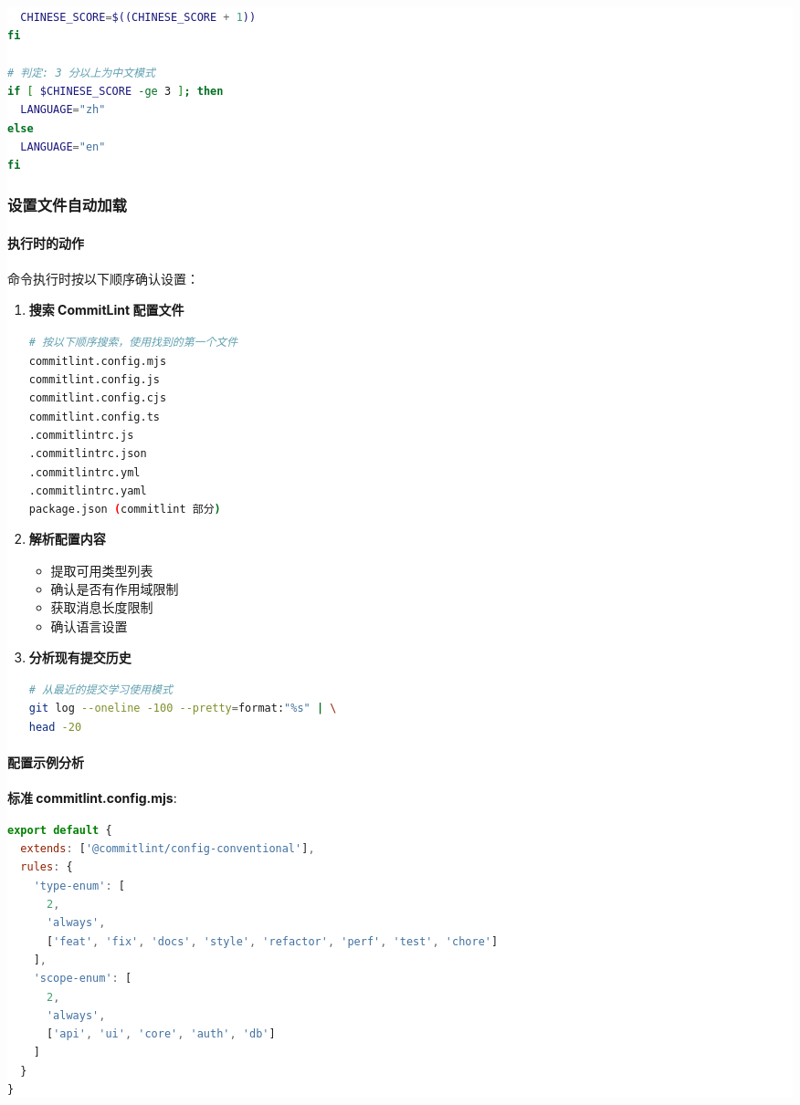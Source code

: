 ```bash
  CHINESE_SCORE=$((CHINESE_SCORE + 1))
fi

# 判定: 3 分以上为中文模式
if [ $CHINESE_SCORE -ge 3 ]; then
  LANGUAGE="zh"
else
  LANGUAGE="en"
fi
```

### 设置文件自动加载

#### 执行时的动作

命令执行时按以下顺序确认设置：

1. **搜索 CommitLint 配置文件**

   ```bash
   # 按以下顺序搜索，使用找到的第一个文件
   commitlint.config.mjs
   commitlint.config.js  
   commitlint.config.cjs
   commitlint.config.ts
   .commitlintrc.js
   .commitlintrc.json
   .commitlintrc.yml
   .commitlintrc.yaml
   package.json (commitlint 部分)
   ```

2. **解析配置内容**
   - 提取可用类型列表
   - 确认是否有作用域限制
   - 获取消息长度限制
   - 确认语言设置

3. **分析现有提交历史**

   ```bash
   # 从最近的提交学习使用模式
   git log --oneline -100 --pretty=format:"%s" | \
   head -20
   ```

#### 配置示例分析

**标准 commitlint.config.mjs**:

```javascript
export default {
  extends: ['@commitlint/config-conventional'],
  rules: {
    'type-enum': [
      2,
      'always',
      ['feat', 'fix', 'docs', 'style', 'refactor', 'perf', 'test', 'chore']
    ],
    'scope-enum': [
      2,
      'always',
      ['api', 'ui', 'core', 'auth', 'db']
    ]
  }
}
```
